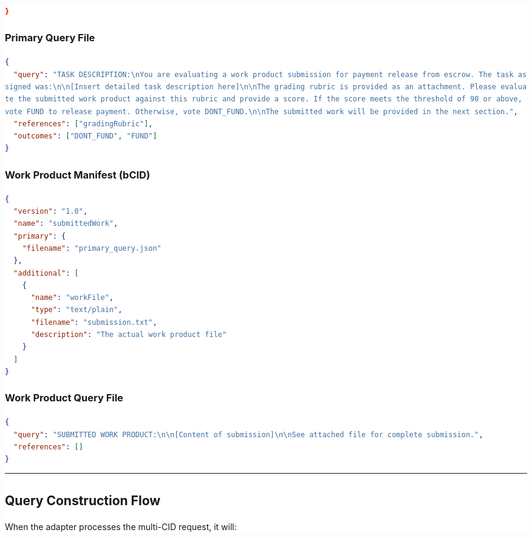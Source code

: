```json
}
```

### Primary Query File

```json
{
  "query": "TASK DESCRIPTION:\nYou are evaluating a work product submission for payment release from escrow. The task assigned was:\n\n[Insert detailed task description here]\n\nThe grading rubric is provided as an attachment. Please evaluate the submitted work product against this rubric and provide a score. If the score meets the threshold of 90 or above, vote FUND to release payment. Otherwise, vote DONT_FUND.\n\nThe submitted work will be provided in the next section.",
  "references": ["gradingRubric"],
  "outcomes": ["DONT_FUND", "FUND"]
}
```

### Work Product Manifest (bCID)

```json
{
  "version": "1.0",
  "name": "submittedWork",
  "primary": {
    "filename": "primary_query.json"
  },
  "additional": [
    {
      "name": "workFile",
      "type": "text/plain",
      "filename": "submission.txt",
      "description": "The actual work product file"
    }
  ]
}
```

### Work Product Query File

```json
{
  "query": "SUBMITTED WORK PRODUCT:\n\n[Content of submission]\n\nSee attached file for complete submission.",
  "references": []
}
```

---

## Query Construction Flow

When the adapter processes the multi-CID request, it will:
